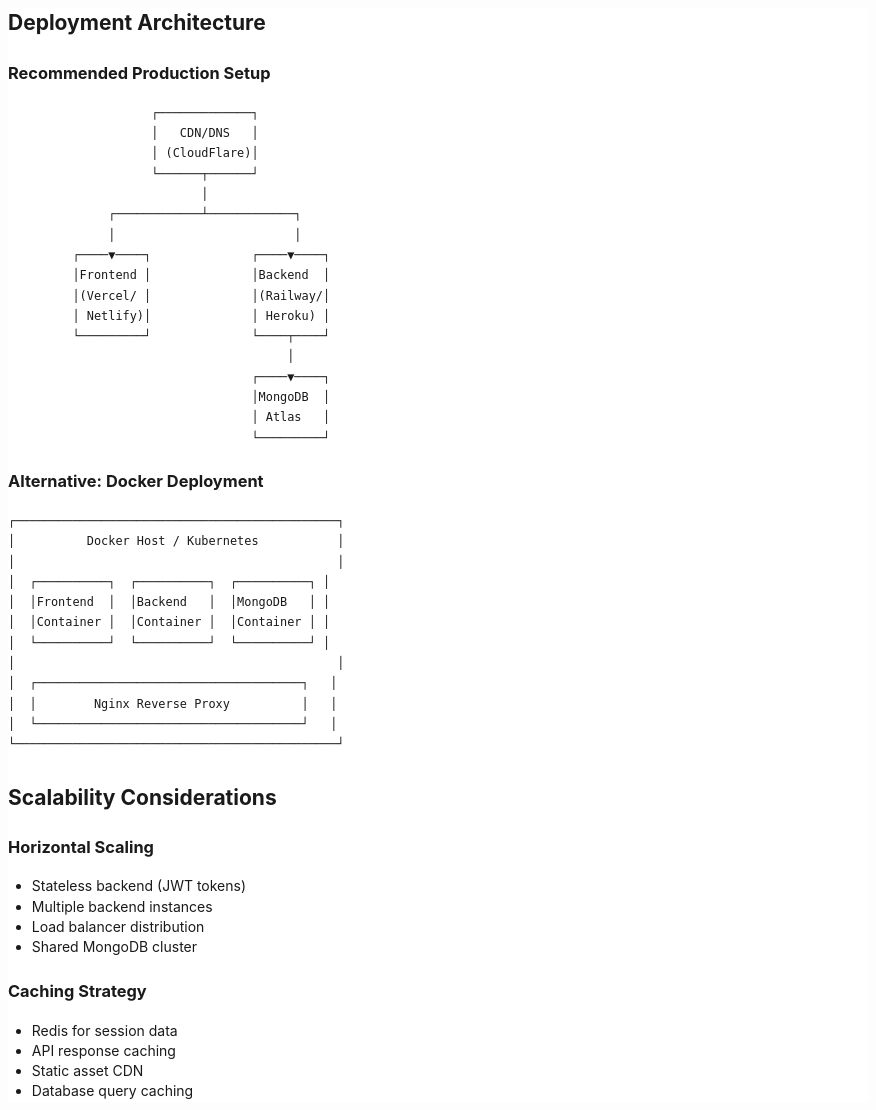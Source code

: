 ## Deployment Architecture

### Recommended Production Setup

```
                    ┌─────────────┐
                    │   CDN/DNS   │
                    │ (CloudFlare)│
                    └──────┬──────┘
                           │
              ┌────────────┴────────────┐
              │                         │
         ┌────▼────┐              ┌────▼────┐
         │Frontend │              │Backend  │
         │(Vercel/ │              │(Railway/│
         │ Netlify)│              │ Heroku) │
         └─────────┘              └────┬────┘
                                       │
                                  ┌────▼────┐
                                  │MongoDB  │
                                  │ Atlas   │
                                  └─────────┘
```

### Alternative: Docker Deployment

```
┌─────────────────────────────────────────────┐
│          Docker Host / Kubernetes           │
│                                             │
│  ┌──────────┐  ┌──────────┐  ┌──────────┐ │
│  │Frontend  │  │Backend   │  │MongoDB   │ │
│  │Container │  │Container │  │Container │ │
│  └──────────┘  └──────────┘  └──────────┘ │
│                                             │
│  ┌─────────────────────────────────────┐   │
│  │        Nginx Reverse Proxy          │   │
│  └─────────────────────────────────────┘   │
└─────────────────────────────────────────────┘
```

## Scalability Considerations

### Horizontal Scaling
- Stateless backend (JWT tokens)
- Multiple backend instances
- Load balancer distribution
- Shared MongoDB cluster

### Caching Strategy
- Redis for session data
- API response caching
- Static asset CDN
- Database query caching

